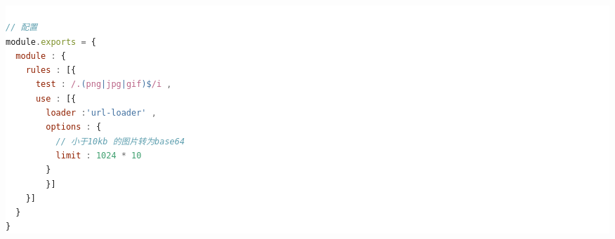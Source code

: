   ``` javascript 

  // 配置 
  module.exports = {
    module : {
      rules : [{
        test : /.(png|jpg|gif)$/i ,
        use : [{
          loader :'url-loader' ,
          options : {
            // 小于10kb 的图片转为base64
            limit : 1024 * 10
          }
          }]
      }]
    }
  }


  ```


